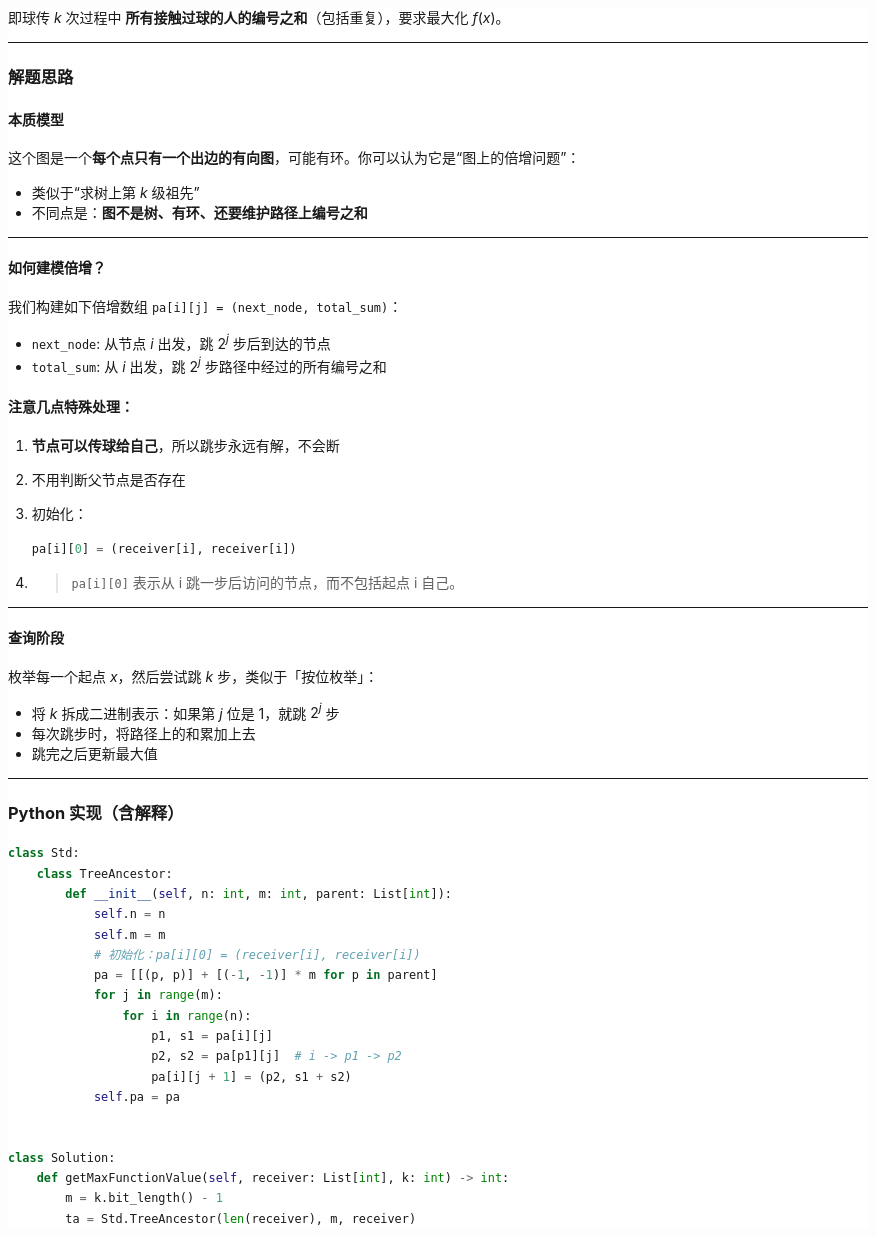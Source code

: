 即球传 $k$ 次过程中 **所有接触过球的人的编号之和**（包括重复），要求最大化 $f(x)$。

------

### 解题思路

#### 本质模型

这个图是一个**每个点只有一个出边的有向图**，可能有环。你可以认为它是“图上的倍增问题”：

- 类似于“求树上第 $k$ 级祖先”
- 不同点是：**图不是树、有环、还要维护路径上编号之和**

------

#### 如何建模倍增？

我们构建如下倍增数组 `pa[i][j] = (next_node, total_sum)`：

- `next_node`: 从节点 $i$ 出发，跳 $2^j$ 步后到达的节点
- `total_sum`: 从 $i$ 出发，跳 $2^j$ 步路径中经过的所有编号之和

#### 注意几点特殊处理：

1. **节点可以传球给自己**，所以跳步永远有解，不会断

2. 不用判断父节点是否存在

3. 初始化：

   ```python
   pa[i][0] = (receiver[i], receiver[i])
   ```

4. > `pa[i][0]` 表示从 i 跳一步后访问的节点，而不包括起点 i 自己。

------

#### 查询阶段

枚举每一个起点 $x$，然后尝试跳 $k$ 步，类似于「按位枚举」：

- 将 $k$ 拆成二进制表示：如果第 $j$ 位是 1，就跳 $2^j$ 步
- 每次跳步时，将路径上的和累加上去
- 跳完之后更新最大值

------

### Python 实现（含解释）

```python
class Std:
    class TreeAncestor:
        def __init__(self, n: int, m: int, parent: List[int]):
            self.n = n
            self.m = m
            # 初始化：pa[i][0] = (receiver[i], receiver[i])
            pa = [[(p, p)] + [(-1, -1)] * m for p in parent]
            for j in range(m):
                for i in range(n):
                    p1, s1 = pa[i][j]
                    p2, s2 = pa[p1][j]  # i -> p1 -> p2
                    pa[i][j + 1] = (p2, s1 + s2)
            self.pa = pa


class Solution:
    def getMaxFunctionValue(self, receiver: List[int], k: int) -> int:
        m = k.bit_length() - 1
        ta = Std.TreeAncestor(len(receiver), m, receiver)
```
